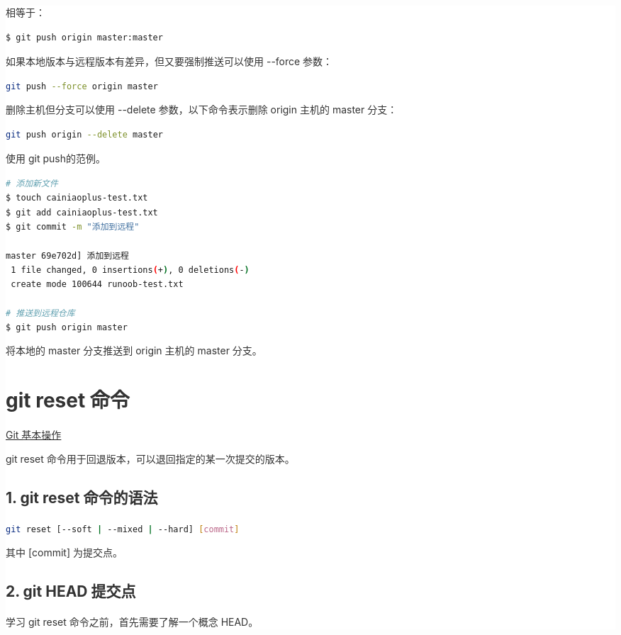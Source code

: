 <font style="color:rgb(51, 51, 51);">相等于：</font>

```bash
$ git push origin master:master
```

<font style="color:rgb(51, 51, 51);">如果本地版本与远程版本有差异，但又要强制推送可以使用 --force 参数：</font>

```bash
git push --force origin master
```

<font style="color:rgb(51, 51, 51);">删除主机但分支可以使用 --delete 参数，以下命令表示删除 origin 主机的 master 分支：</font>

```bash
git push origin --delete master
```

<font style="color:rgb(51, 51, 51);">使用 git push的范例。</font>

```bash
# 添加新文件
$ touch cainiaoplus-test.txt
$ git add cainiaoplus-test.txt
$ git commit -m "添加到远程"

master 69e702d] 添加到远程
 1 file changed, 0 insertions(+), 0 deletions(-)
 create mode 100644 runoob-test.txt

# 推送到远程仓库
$ git push origin master
```

<font style="color:rgb(51, 51, 51);">将本地的 master 分支推送到 origin 主机的 master 分支。</font>

# <font style="color:rgb(51, 51, 51);">git reset 命令</font>
[<font style="color:rgb(51, 51, 51);">Git 基本操作</font>](https://www.cainiaoplus.com/git/git-basic-operations.html)

<font style="color:rgb(51, 51, 51);">git reset 命令用于回退版本，可以退回指定的某一次提交的版本。</font>

<font style="color:rgb(51, 51, 51);"></font>

## <font style="color:rgb(51, 51, 51);">1. git reset 命令的语法</font>
```bash
git reset [--soft | --mixed | --hard] [commit]
```

<font style="color:rgb(51, 51, 51);">其中 [commit] 为提交点。</font>

<font style="color:rgb(51, 51, 51);"></font>

## <font style="color:rgb(51, 51, 51);">2. git HEAD 提交点</font>
<font style="color:rgb(51, 51, 51);">学习 git reset 命令之前，首先需要了解一个概念 HEAD。</font>
